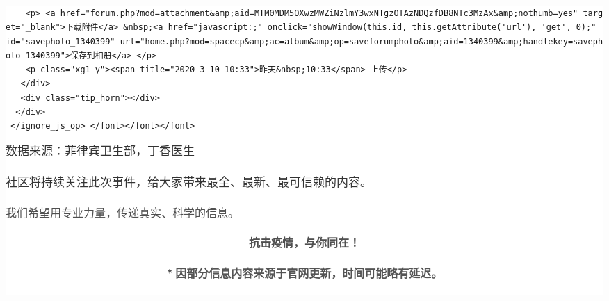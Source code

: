         <p> <a href="forum.php?mod=attachment&amp;aid=MTM0MDM5OXwzMWZiNzlmY3wxNTgzOTAzNDQzfDB8NTc3MzAx&amp;nothumb=yes" target="_blank">下载附件</a> &nbsp;<a href="javascript:;" onclick="showWindow(this.id, this.getAttribute('url'), 'get', 0);" id="savephoto_1340399" url="home.php?mod=spacecp&amp;ac=album&amp;op=saveforumphoto&amp;aid=1340399&amp;handlekey=savephoto_1340399">保存到相册</a> </p> 
        <p class="xg1 y"><span title="2020-3-10 10:33">昨天&nbsp;10:33</span> 上传</p> 
       </div> 
       <div class="tip_horn"></div> 
      </div> 
     </ignore_js_op> </font></font></font> 
 </div> 
 <div align="left"> 
  <font style="color:rgb(51, 51, 51)"><font face="mp-quote, -apple-system-font, BlinkMacSystemFont, &amp;quot;"><font style="font-size:17px">数据来源：菲律宾卫生部，丁香医生<br> </font></font></font> 
 </div>
 <br> 
 <div align="left"> 
  <font style="color:rgb(51, 51, 51)"><font face="mp-quote, -apple-system-font, BlinkMacSystemFont, &amp;quot;"><font style="font-size:17px">社区将持续关注此次事件，给大家带来最全、最新、最可信赖的内容。</font></font></font> 
 </div>
 <br> 
 <div align="left"> 
  <font style="color:rgb(79, 79, 79)"><font face="mp-quote, -apple-system-font, BlinkMacSystemFont, &amp;quot;"><font style="font-size:16px">我们希望用专业力量，传递真实、科学的信息。</font></font></font> 
 </div>
 <br> 
 <div align="center"> 
  <font style="color:rgb(79, 79, 79)"><font face="mp-quote, -apple-system-font, BlinkMacSystemFont, &amp;quot;"><font style="font-size:16px"><strong>抗击疫情，与你同在！</strong></font></font></font> 
 </div>
 <br> 
 <div align="center"> 
  <font style="color:rgb(84, 84, 84)"><font face="mp-quote, -apple-system-font, BlinkMacSystemFont, &amp;quot;"><font style="font-size:16px"><strong>* 因部分信息内容来源于官网更新，时间可能略有延迟。</strong></font></font></font> 
 </div>
 <br>
</body>


